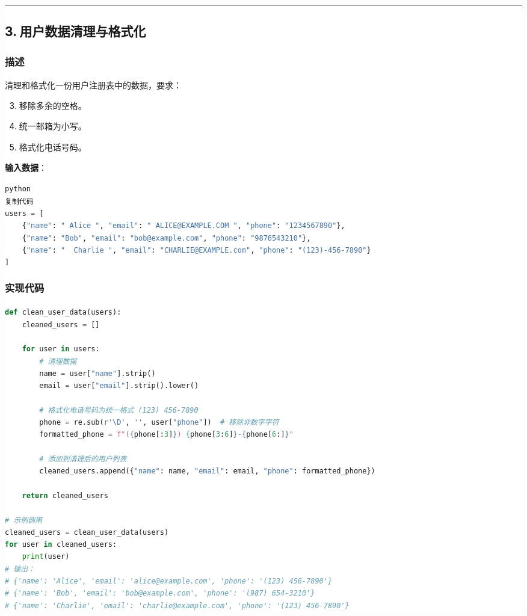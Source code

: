 
---

## **3. 用户数据清理与格式化**

### 描述

清理和格式化一份用户注册表中的数据，要求：

3. 移除多余的空格。

4. 统一邮箱为小写。

5. 格式化电话号码。

**输入数据**：

```Python
python
复制代码
users = [
    {"name": " Alice ", "email": " ALICE@EXAMPLE.COM ", "phone": "1234567890"},
    {"name": "Bob", "email": "bob@example.com", "phone": "9876543210"},
    {"name": "  Charlie ", "email": "CHARLIE@EXAMPLE.com", "phone": "(123)-456-7890"}
]
```


### 实现代码

```Python
def clean_user_data(users):
    cleaned_users = []
    
    for user in users:
        # 清理数据
        name = user["name"].strip()
        email = user["email"].strip().lower()
        
        # 格式化电话号码为统一格式 (123) 456-7890
        phone = re.sub(r'\D', '', user["phone"])  # 移除非数字字符
        formatted_phone = f"({phone[:3]}) {phone[3:6]}-{phone[6:]}"
        
        # 添加到清理后的用户列表
        cleaned_users.append({"name": name, "email": email, "phone": formatted_phone})
    
    return cleaned_users

# 示例调用
cleaned_users = clean_user_data(users)
for user in cleaned_users:
    print(user)
# 输出：
# {'name': 'Alice', 'email': 'alice@example.com', 'phone': '(123) 456-7890'}
# {'name': 'Bob', 'email': 'bob@example.com', 'phone': '(987) 654-3210'}
# {'name': 'Charlie', 'email': 'charlie@example.com', 'phone': '(123) 456-7890'}
```
